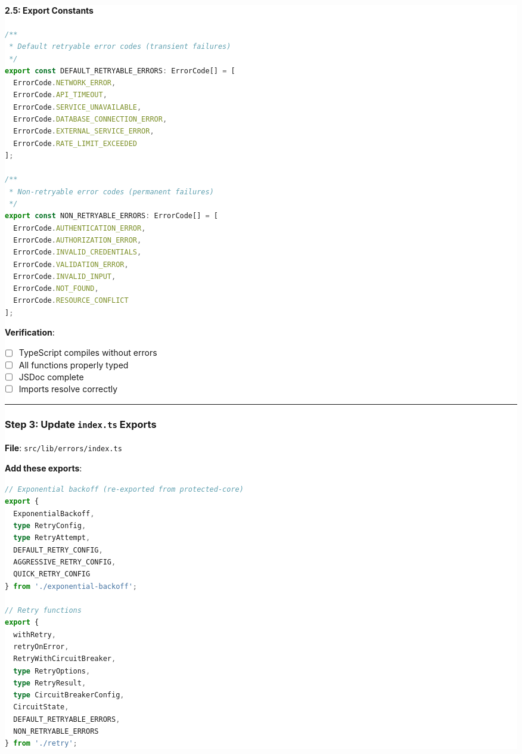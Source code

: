 #### 2.5: Export Constants

```typescript
/**
 * Default retryable error codes (transient failures)
 */
export const DEFAULT_RETRYABLE_ERRORS: ErrorCode[] = [
  ErrorCode.NETWORK_ERROR,
  ErrorCode.API_TIMEOUT,
  ErrorCode.SERVICE_UNAVAILABLE,
  ErrorCode.DATABASE_CONNECTION_ERROR,
  ErrorCode.EXTERNAL_SERVICE_ERROR,
  ErrorCode.RATE_LIMIT_EXCEEDED
];

/**
 * Non-retryable error codes (permanent failures)
 */
export const NON_RETRYABLE_ERRORS: ErrorCode[] = [
  ErrorCode.AUTHENTICATION_ERROR,
  ErrorCode.AUTHORIZATION_ERROR,
  ErrorCode.INVALID_CREDENTIALS,
  ErrorCode.VALIDATION_ERROR,
  ErrorCode.INVALID_INPUT,
  ErrorCode.NOT_FOUND,
  ErrorCode.RESOURCE_CONFLICT
];
```

**Verification**:
- [ ] TypeScript compiles without errors
- [ ] All functions properly typed
- [ ] JSDoc complete
- [ ] Imports resolve correctly

---

### Step 3: Update `index.ts` Exports

**File**: `src/lib/errors/index.ts`

**Add these exports**:
```typescript
// Exponential backoff (re-exported from protected-core)
export {
  ExponentialBackoff,
  type RetryConfig,
  type RetryAttempt,
  DEFAULT_RETRY_CONFIG,
  AGGRESSIVE_RETRY_CONFIG,
  QUICK_RETRY_CONFIG
} from './exponential-backoff';

// Retry functions
export {
  withRetry,
  retryOnError,
  RetryWithCircuitBreaker,
  type RetryOptions,
  type RetryResult,
  type CircuitBreakerConfig,
  CircuitState,
  DEFAULT_RETRYABLE_ERRORS,
  NON_RETRYABLE_ERRORS
} from './retry';
```